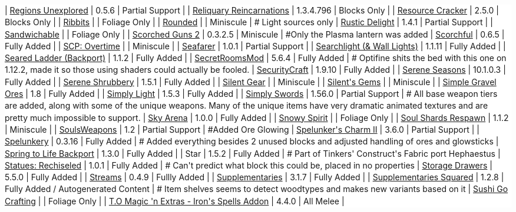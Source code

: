 | [Regions Unexplored](https://modrinth.com/mod/regions-unexplored) | 0.5.6 | Partial Support                     |
| [Reliquary Reincarnations](https://www.curseforge.com/minecraft/mc-mods/reliquary-reincarnations) | 1.3.4.796 | Blocks Only                         |
| [Resource Cracker](https://modrinth.com/mod/resource-cracker) | 2.5.0 | Blocks Only                         |
| [Ribbits](https://modrinth.com/mod/ribbits) | | Foliage Only                        |
| [Rounded](https://modrinth.com/mod/rounded_mod) | | Miniscule                           | # Light sources only
| [Rustic Delight](https://www.curseforge.com/minecraft/mc-mods/rustic-delight) | 1.4.1 | Partial Support                     |
| [Sandwichable](https://modrinth.com/mod/sandwichable) | | Foliage Only                        |
| [Scorched Guns 2](https://www.curseforge.com/minecraft/mc-mods/scorched-guns) | 0.3.2.5 | Miniscule                           | #Only the Plasma lantern was added
| [Scorchful](https://modrinth.com/mod/scorchful) | 0.6.5 | Fully Added                         |
| [SCP: Overtime](https://modrinth.com/mod/scp-overtime) | | Miniscule                           |
| [Seafarer](https://www.curseforge.com/minecraft/mc-mods/seafarer-forge) | 1.0.1 | Partial Support                     |
| [Searchlight (& Wall Lights)](https://www.curseforge.com/minecraft/mc-mods/searchlight-forge) | 1.1.11 | Fully Added                         |
| [Seared Ladder \(Backport\)](https://www.curseforge.com/minecraft/mc-mods/seared-ladder-backport) | 1.1.2 | Fully Added                         |
| [SecretRoomsMod](https://www.curseforge.com/minecraft/mc-mods/secretroomsmod) | 5.6.4 | Fully Added                         | # Optifine shits the bed with this one on 1.12.2, made it so those using shaders could actually be fooled.
| [SecurityCraft](https://modrinth.com/mod/security-craft) | 1.9.10 | Fully Added                         |
| [Serene Seasons](https://modrinth.com/mod/serene-seasons) | 10.1.0.3 | Fully Added                         |
| [Serene Shrubbery](https://modrinth.com/mod/serene-shrubbery) | 1.5.1 | Fully Added                         |
| [Silent Gear](https://modrinth.com/mod/silent-gear) | | Miniscule                           |
| [Silent's Gems](https://modrinth.com/mod/silents-gems) | | Miniscule                           |
| [Simple Gravel Ores](https://modrinth.com/mod/simple-gravel-ores) | 1.8 | Fully Added                         |
| [Simply Light](https://www.curseforge.com/minecraft/mc-mods/simply-light) | 1.5.3 | Fully Added                         |
| [Simply Swords](https://modrinth.com/mod/simply-swords) | 1.56.0 | Partial Support                     | # All base weapon tiers are added, along with some of the unique weapons. Many of the unique items have very dramatic animated textures and are pretty much impossible to support.
| [Sky Arena](https://www.curseforge.com/minecraft/mc-mods/sky-arena) | 1.0.0 | Fully Added                         |
| [Snowy Spirit](https://modrinth.com/mod/snowy-spirit) | | Foliage Only                        |
| [Soul Shards Respawn](https://www.curseforge.com/minecraft/mc-mods/soul-shards-respawn) | 1.1.2 | Miniscule                           |
| [SoulsWeapons](https://modrinth.com/mod/mariums-soulslike-weaponry) | 1.2 | Partial Support                     | #Added Ore Glowing
| [Spelunker's Charm II](https://modrinth.com/mod/spelunkers-charm-ii) | 3.6.0 | Partial Support                     |
| [Spelunkery](https://modrinth.com/mod/spelunkery) | 0.3.16 | Fully Added                         | # Added everything besides 2 unused blocks and adjusted handling of ores and glowsticks
| [Spring to Life Backport](https://modrinth.com/mod/spring-to-life-backport) | 1.3.0 | Fully Added                         |
| Star | 1.5.2 | Fully Added                         | # Part of Tinkers' Construct's Fabric port Hephaestus
| [Statues: Rechiseled](https://www.curseforge.com/minecraft/mc-mods/statues-rechiseled) | 1.0.1 | Fully Added                         | # Can't predict what block this could be, placed in no properties
| [Storage Drawers](https://www.curseforge.com/minecraft/mc-mods/storage-drawers) | 5.5.0 | Fully Added                         |
| [Streams](https://www.curseforge.com/minecraft/mc-mods/streams) | 0.4.9 | Fullly Added                        |
| [Supplementaries](https://modrinth.com/mod/supplementaries) | 3.1.7 | Fully Added                         |
| [Supplementaries Squared](https://modrinth.com/mod/supplementaries-squared) | 1.2.8 | Fully Added / Autogenerated Content | # Item shelves seems to detect woodtypes and makes new variants based on it
| [Sushi Go Crafting](https://modrinth.com/mod/sushigocrafting) | | Foliage Only                        |
| [T.O Magic 'n Extras - Iron's Spells Addon](https://www.curseforge.com/minecraft/mc-mods/to-tweaks-irons-spells) | 4.4.0 | All Melee                           |